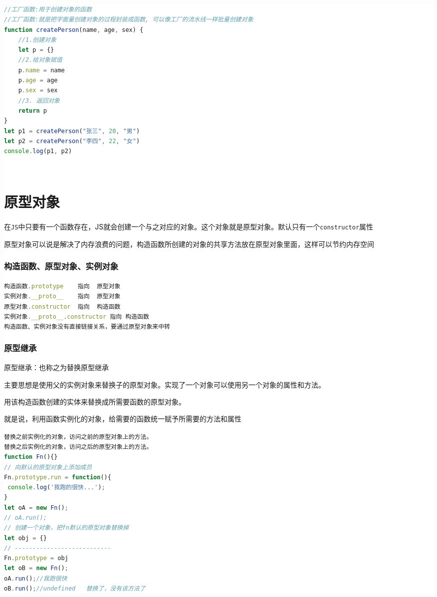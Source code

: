   ```js
  //工厂函数:用于创建对象的函数
  //工厂函数:就是把字面量创建对象的过程封装成函数, 可以像工厂的流水线一样批量创建对象
  function createPerson(name, age, sex) {
      //1.创建对象
      let p = {}
      //2.给对象赋值
      p.name = name
      p.age = age
      p.sex = sex
      //3. 返回对象
      return p
  }
  let p1 = createPerson("张三", 20, "男")
  let p2 = createPerson("李四", 22, "女")
  console.log(p1, p2)
  ```

‍

# 原型对象

在`JS`​中只要有一个函数存在，JS就会创建一个与之对应的对象。这个对象就是原型对象。默认只有一个`constructor`​属性

原型对象可以说是解决了内存浪费的问题，构造函数所创建的对象的共享方法放在原型对象里面，这样可以节约内存空间

### 构造函数、原型对象、实例对象

```js
构造函数.prototype    指向  原型对象
实例对象.__proto__    指向  原型对象
原型对象.constructor  指向  构造函数
实例对象.__proto__.constructor 指向 构造函数
构造函数、实例对象没有直接链接关系，要通过原型对象来中转
```

### 原型继承

原型继承：也称之为替换原型继承

主要思想是使用父的实例对象来替换子的原型对象。实现了一个对象可以使用另一个对象的属性和方法。

用该构造函数创建的实体来替换成所需要函数的原型对象。

就是说，利用函数实例化的对象，给需要的函数统一赋予所需要的方法和属性

```js
替换之前实例化的对象，访问之前的原型对象上的方法。
替换之后实例化的对象，访问之后的原型对象上的方法。
function Fn(){}
// 向默认的原型对象上添加成员
Fn.prototype.run = function(){
 console.log('我跑的很快...');
}
let oA = new Fn();
// oA.run();
// 创建一个对象，把fn默认的原型对象替换掉
let obj = {}
// ---------------------------
Fn.prototype = obj
let oB = new Fn();
oA.run();//我跑很快
oB.run();//undefined   替换了，没有该方法了
```
